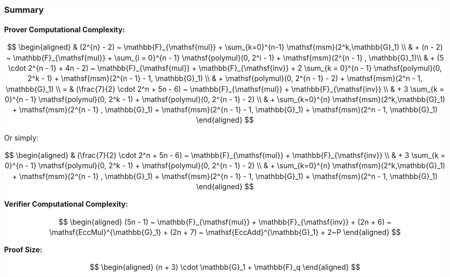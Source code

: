 ### Summary

**Prover Computational Complexity:**

$$
\begin{aligned}
    & (2^{n} - 2) ~ \mathbb{F}_{\mathsf{mul}} + \sum_{k=0}^{n-1} \mathsf{msm}(2^k,\mathbb{G}_1) \\
    & + (n - 2) ~ \mathbb{F}_{\mathsf{mul}} + \sum_{i = 0}^{n - 1} \mathsf{polymul}(0, 2^i - 1) + \mathsf{msm}(2^{n - 1} , \mathbb{G}_1)\\
    & + (5 \cdot 2^{n - 1} + 4n - 2) ~ \mathbb{F}_{\mathsf{mul}} + \mathbb{F}_{\mathsf{inv}} + 2 \sum_{k = 0}^{n - 1} \mathsf{polymul}(0, 2^k - 1) + \mathsf{msm}(2^{n - 1} - 1, \mathbb{G}_1) \\
    & + \mathsf{polymul}(0, 2^{n - 1} - 2) + \mathsf{msm}(2^n - 1, \mathbb{G}_1) \\
    = & (\frac{7}{2} \cdot 2^n + 5n - 6) ~ \mathbb{F}_{\mathsf{mul}} + \mathbb{F}_{\mathsf{inv}} \\
    & + 3 \sum_{k = 0}^{n - 1} \mathsf{polymul}(0, 2^k - 1) + \mathsf{polymul}(0, 2^{n - 1} - 2) \\
    & + \sum_{k=0}^{n} \mathsf{msm}(2^k,\mathbb{G}_1) + \mathsf{msm}(2^{n - 1} , \mathbb{G}_1) + \mathsf{msm}(2^{n - 1} - 1, \mathbb{G}_1) + \mathsf{msm}(2^n - 1, \mathbb{G}_1)
\end{aligned}
$$

Or simply:

$$
\begin{aligned}
    & (\frac{7}{2} \cdot 2^n + 5n - 6) ~ \mathbb{F}_{\mathsf{mul}} + \mathbb{F}_{\mathsf{inv}} \\
    & + 3 \sum_{k = 0}^{n - 1} \mathsf{polymul}(0, 2^k - 1) + \mathsf{polymul}(0, 2^{n - 1} - 2) \\
    & + \sum_{k=0}^{n} \mathsf{msm}(2^k,\mathbb{G}_1) + \mathsf{msm}(2^{n - 1} , \mathbb{G}_1) + \mathsf{msm}(2^{n - 1} - 1, \mathbb{G}_1) + \mathsf{msm}(2^n - 1, \mathbb{G}_1)
\end{aligned}
$$

**Verifier Computational Complexity:**

$$
\begin{aligned}
    (5n - 1) ~ \mathbb{F}_{\mathsf{mul}} + \mathbb{F}_{\mathsf{inv}} + (2n + 6) ~ \mathsf{EccMul}^{\mathbb{G}_1} + (2n + 7) ~ \mathsf{EccAdd}^{\mathbb{G}_1}  + 2~P
\end{aligned}
$$

**Proof Size:**

$$
\begin{aligned}
    (n + 3) \cdot \mathbb{G}_1 + \mathbb{F}_q
\end{aligned}
$$